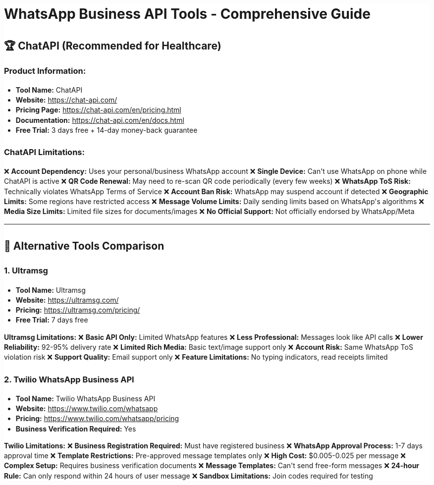 # WhatsApp Business API Tools - Comprehensive Guide

## 🏆 **ChatAPI (Recommended for Healthcare)**

### **Product Information:**
- **Tool Name:** ChatAPI
- **Website:** https://chat-api.com/
- **Pricing Page:** https://chat-api.com/en/pricing.html
- **Documentation:** https://chat-api.com/en/docs.html
- **Free Trial:** 3 days free + 14-day money-back guarantee

### **ChatAPI Limitations:**
❌ **Account Dependency:** Uses your personal/business WhatsApp account
❌ **Single Device:** Can't use WhatsApp on phone while ChatAPI is active
❌ **QR Code Renewal:** May need to re-scan QR code periodically (every few weeks)
❌ **WhatsApp ToS Risk:** Technically violates WhatsApp Terms of Service
❌ **Account Ban Risk:** WhatsApp may suspend account if detected
❌ **Geographic Limits:** Some regions have restricted access
❌ **Message Volume Limits:** Daily sending limits based on WhatsApp's algorithms
❌ **Media Size Limits:** Limited file sizes for documents/images
❌ **No Official Support:** Not officially endorsed by WhatsApp/Meta

---

## 🥈 **Alternative Tools Comparison**

### **1. Ultramsg**
- **Tool Name:** Ultramsg
- **Website:** https://ultramsg.com/
- **Pricing:** https://ultramsg.com/pricing/
- **Free Trial:** 7 days free

**Ultramsg Limitations:**
❌ **Basic API Only:** Limited WhatsApp features
❌ **Less Professional:** Messages look like API calls
❌ **Lower Reliability:** 92-95% delivery rate
❌ **Limited Rich Media:** Basic text/image support only
❌ **Account Risk:** Same WhatsApp ToS violation risk
❌ **Support Quality:** Email support only
❌ **Feature Limitations:** No typing indicators, read receipts limited

### **2. Twilio WhatsApp Business API**
- **Tool Name:** Twilio WhatsApp Business API
- **Website:** https://www.twilio.com/whatsapp
- **Pricing:** https://www.twilio.com/whatsapp/pricing
- **Business Verification Required:** Yes

**Twilio Limitations:**
❌ **Business Registration Required:** Must have registered business
❌ **WhatsApp Approval Process:** 1-7 days approval time
❌ **Template Restrictions:** Pre-approved message templates only
❌ **High Cost:** $0.005-0.025 per message
❌ **Complex Setup:** Requires business verification documents
❌ **Message Templates:** Can't send free-form messages
❌ **24-hour Rule:** Can only respond within 24 hours of user message
❌ **Sandbox Limitations:** Join codes required for testing
